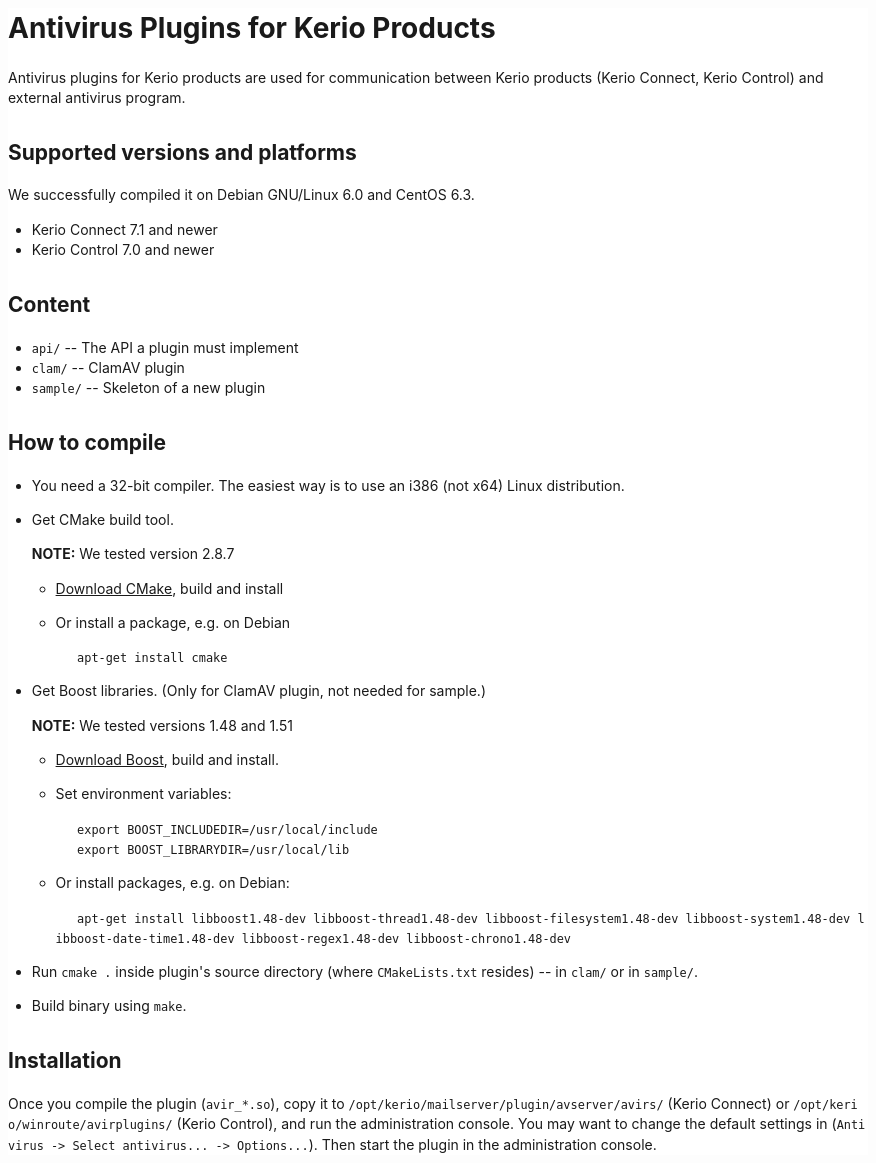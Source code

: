 # Antivirus Plugins for Kerio Products

Antivirus plugins for Kerio products are used for communication between Kerio products (Kerio Connect, Kerio Control) and external antivirus program.

## Supported versions and platforms

We successfully compiled it on Debian GNU/Linux 6.0 and CentOS 6.3.

* Kerio Connect 7.1 and newer
* Kerio Control 7.0 and newer

## Content

* `api/` -- The API a plugin must implement
* `clam/` -- ClamAV plugin
* `sample/` -- Skeleton of a new plugin

## How to compile

* You need a 32-bit compiler. The easiest way is to use an i386 (not x64) Linux distribution.
* Get CMake build tool.

   **NOTE:** We tested version 2.8.7
   * [Download CMake](http://www.cmake.org/HTML/Download.html), build and install
   * Or install a package, e.g. on Debian

			apt-get install cmake        
    
* Get Boost libraries. (Only for ClamAV plugin, not needed for sample.)

   **NOTE:** We tested versions 1.48 and 1.51
   * [Download Boost](http://www.boost.org/users/history/version_1_51_0.html), build and install. 
   * Set environment variables:

			export BOOST_INCLUDEDIR=/usr/local/include
			export BOOST_LIBRARYDIR=/usr/local/lib

   * Or install packages, e.g. on Debian:

			apt-get install libboost1.48-dev libboost-thread1.48-dev libboost-filesystem1.48-dev libboost-system1.48-dev libboost-date-time1.48-dev libboost-regex1.48-dev libboost-chrono1.48-dev

* Run `cmake .` inside plugin's source directory (where `CMakeLists.txt` resides) -- in `clam/` or in `sample/`.
* Build binary using `make`.

## Installation

Once you compile the plugin (`avir_*.so`), copy it to `/opt/kerio/mailserver/plugin/avserver/avirs/` (Kerio Connect) or `/opt/kerio/winroute/avirplugins/` (Kerio Control), and run the administration console. You may want to change the default settings in (`Antivirus -> Select antivirus... -> Options...`). Then start the plugin in the administration console.

